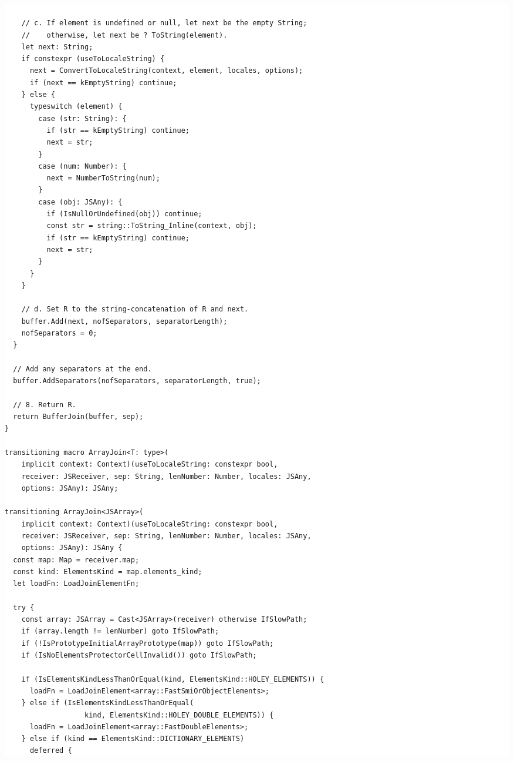 ```

    // c. If element is undefined or null, let next be the empty String;
    //    otherwise, let next be ? ToString(element).
    let next: String;
    if constexpr (useToLocaleString) {
      next = ConvertToLocaleString(context, element, locales, options);
      if (next == kEmptyString) continue;
    } else {
      typeswitch (element) {
        case (str: String): {
          if (str == kEmptyString) continue;
          next = str;
        }
        case (num: Number): {
          next = NumberToString(num);
        }
        case (obj: JSAny): {
          if (IsNullOrUndefined(obj)) continue;
          const str = string::ToString_Inline(context, obj);
          if (str == kEmptyString) continue;
          next = str;
        }
      }
    }

    // d. Set R to the string-concatenation of R and next.
    buffer.Add(next, nofSeparators, separatorLength);
    nofSeparators = 0;
  }

  // Add any separators at the end.
  buffer.AddSeparators(nofSeparators, separatorLength, true);

  // 8. Return R.
  return BufferJoin(buffer, sep);
}

transitioning macro ArrayJoin<T: type>(
    implicit context: Context)(useToLocaleString: constexpr bool,
    receiver: JSReceiver, sep: String, lenNumber: Number, locales: JSAny,
    options: JSAny): JSAny;

transitioning ArrayJoin<JSArray>(
    implicit context: Context)(useToLocaleString: constexpr bool,
    receiver: JSReceiver, sep: String, lenNumber: Number, locales: JSAny,
    options: JSAny): JSAny {
  const map: Map = receiver.map;
  const kind: ElementsKind = map.elements_kind;
  let loadFn: LoadJoinElementFn;

  try {
    const array: JSArray = Cast<JSArray>(receiver) otherwise IfSlowPath;
    if (array.length != lenNumber) goto IfSlowPath;
    if (!IsPrototypeInitialArrayPrototype(map)) goto IfSlowPath;
    if (IsNoElementsProtectorCellInvalid()) goto IfSlowPath;

    if (IsElementsKindLessThanOrEqual(kind, ElementsKind::HOLEY_ELEMENTS)) {
      loadFn = LoadJoinElement<array::FastSmiOrObjectElements>;
    } else if (IsElementsKindLessThanOrEqual(
                   kind, ElementsKind::HOLEY_DOUBLE_ELEMENTS)) {
      loadFn = LoadJoinElement<array::FastDoubleElements>;
    } else if (kind == ElementsKind::DICTIONARY_ELEMENTS)
      deferred {
```